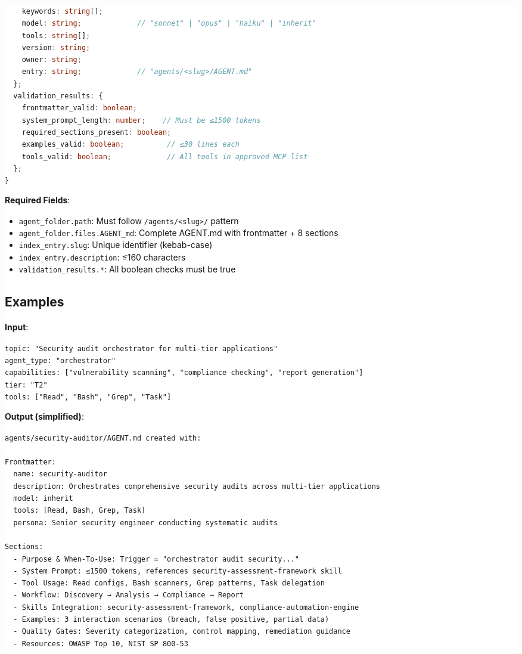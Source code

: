 ```typescript
    keywords: string[];
    model: string;             // "sonnet" | "opus" | "haiku" | "inherit"
    tools: string[];
    version: string;
    owner: string;
    entry: string;             // "agents/<slug>/AGENT.md"
  };
  validation_results: {
    frontmatter_valid: boolean;
    system_prompt_length: number;    // Must be ≤1500 tokens
    required_sections_present: boolean;
    examples_valid: boolean;          // ≤30 lines each
    tools_valid: boolean;             // All tools in approved MCP list
  };
}
```

**Required Fields**:
- `agent_folder.path`: Must follow `/agents/<slug>/` pattern
- `agent_folder.files.AGENT_md`: Complete AGENT.md with frontmatter + 8 sections
- `index_entry.slug`: Unique identifier (kebab-case)
- `index_entry.description`: ≤160 characters
- `validation_results.*`: All boolean checks must be true

## Examples

**Input**:
```text
topic: "Security audit orchestrator for multi-tier applications"
agent_type: "orchestrator"
capabilities: ["vulnerability scanning", "compliance checking", "report generation"]
tier: "T2"
tools: ["Read", "Bash", "Grep", "Task"]
```

**Output (simplified)**:
```text
agents/security-auditor/AGENT.md created with:

Frontmatter:
  name: security-auditor
  description: Orchestrates comprehensive security audits across multi-tier applications
  model: inherit
  tools: [Read, Bash, Grep, Task]
  persona: Senior security engineer conducting systematic audits

Sections:
  - Purpose & When-To-Use: Trigger = "orchestrator audit security..."
  - System Prompt: ≤1500 tokens, references security-assessment-framework skill
  - Tool Usage: Read configs, Bash scanners, Grep patterns, Task delegation
  - Workflow: Discovery → Analysis → Compliance → Report
  - Skills Integration: security-assessment-framework, compliance-automation-engine
  - Examples: 3 interaction scenarios (breach, false positive, partial data)
  - Quality Gates: Severity categorization, control mapping, remediation guidance
  - Resources: OWASP Top 10, NIST SP 800-53
```
